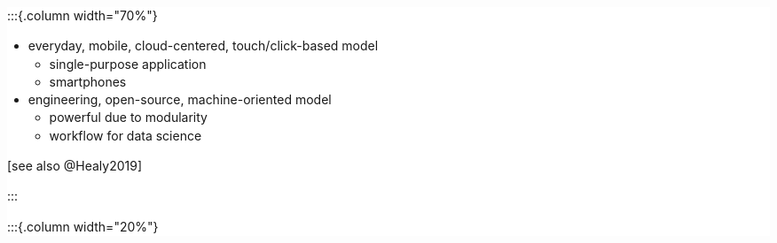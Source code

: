 
:::{.column width="70%"}

- everyday, mobile, cloud-centered, touch/click-based model
  - single-purpose application
  - smartphones
- engineering, open-source, machine-oriented model
  - powerful due to modularity
  - workflow for data science

[see also @Healy2019]

:::

:::{.column width="20%"}
